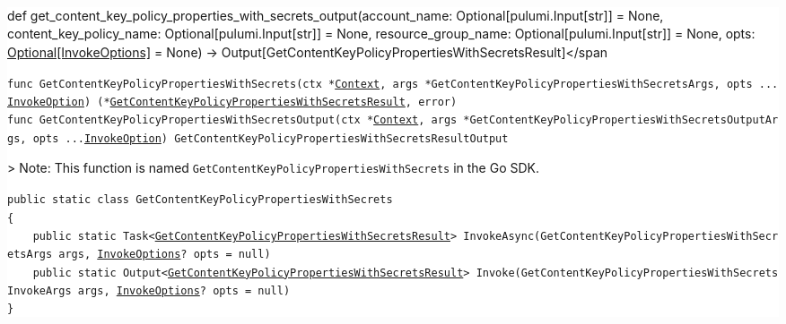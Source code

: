 def </span>get_content_key_policy_properties_with_secrets_output<span class="p">(</span><span class="nx">account_name</span><span class="p">:</span> <span class="nx">Optional[pulumi.Input[str]]</span> = None<span class="p">,</span>
                                                   <span class="nx">content_key_policy_name</span><span class="p">:</span> <span class="nx">Optional[pulumi.Input[str]]</span> = None<span class="p">,</span>
                                                   <span class="nx">resource_group_name</span><span class="p">:</span> <span class="nx">Optional[pulumi.Input[str]]</span> = None<span class="p">,</span>
                                                   <span class="nx">opts</span><span class="p">:</span> <span class="nx"><a href="/docs/reference/pkg/python/pulumi/#pulumi.InvokeOptions">Optional[InvokeOptions]</a></span> = None<span class="p">) -&gt;</span> <span>Output[GetContentKeyPolicyPropertiesWithSecretsResult]</span
></code></pre></div>
</pulumi-choosable>
</div>


<div>
<pulumi-choosable type="language" values="go">
<div class="highlight"><pre class="chroma"><code class="language-go" data-lang="go"
><span class="k">func </span>GetContentKeyPolicyPropertiesWithSecrets<span class="p">(</span><span class="nx">ctx</span><span class="p"> *</span><span class="nx"><a href="https://pkg.go.dev/github.com/pulumi/pulumi/sdk/v3/go/pulumi?tab=doc#Context">Context</a></span><span class="p">,</span> <span class="nx">args</span><span class="p"> *</span><span class="nx">GetContentKeyPolicyPropertiesWithSecretsArgs</span><span class="p">,</span> <span class="nx">opts</span><span class="p"> ...</span><span class="nx"><a href="https://pkg.go.dev/github.com/pulumi/pulumi/sdk/v3/go/pulumi?tab=doc#InvokeOption">InvokeOption</a></span><span class="p">) (*<span class="nx"><a href="#result">GetContentKeyPolicyPropertiesWithSecretsResult</a></span>, error)</span
><span class="k">
func </span>GetContentKeyPolicyPropertiesWithSecretsOutput<span class="p">(</span><span class="nx">ctx</span><span class="p"> *</span><span class="nx"><a href="https://pkg.go.dev/github.com/pulumi/pulumi/sdk/v3/go/pulumi?tab=doc#Context">Context</a></span><span class="p">,</span> <span class="nx">args</span><span class="p"> *</span><span class="nx">GetContentKeyPolicyPropertiesWithSecretsOutputArgs</span><span class="p">,</span> <span class="nx">opts</span><span class="p"> ...</span><span class="nx"><a href="https://pkg.go.dev/github.com/pulumi/pulumi/sdk/v3/go/pulumi?tab=doc#InvokeOption">InvokeOption</a></span><span class="p">) GetContentKeyPolicyPropertiesWithSecretsResultOutput</span
></code></pre></div>

&gt; Note: This function is named `GetContentKeyPolicyPropertiesWithSecrets` in the Go SDK.

</pulumi-choosable>
</div>


<div>
<pulumi-choosable type="language" values="csharp">
<div class="highlight"><pre class="chroma"><code class="language-csharp" data-lang="csharp"><span class="k">public static class </span><span class="nx">GetContentKeyPolicyPropertiesWithSecrets </span><span class="p">
{</span><span class="k">
    public static </span>Task&lt;<span class="nx"><a href="#result">GetContentKeyPolicyPropertiesWithSecretsResult</a></span>> <span class="p">InvokeAsync(</span><span class="nx">GetContentKeyPolicyPropertiesWithSecretsArgs</span><span class="p"> </span><span class="nx">args<span class="p">,</span> <span class="nx"><a href="/docs/reference/pkg/dotnet/Pulumi/Pulumi.InvokeOptions.html">InvokeOptions</a></span><span class="p">? </span><span class="nx">opts = null<span class="p">)</span><span class="k">
    public static </span>Output&lt;<span class="nx"><a href="#result">GetContentKeyPolicyPropertiesWithSecretsResult</a></span>> <span class="p">Invoke(</span><span class="nx">GetContentKeyPolicyPropertiesWithSecretsInvokeArgs</span><span class="p"> </span><span class="nx">args<span class="p">,</span> <span class="nx"><a href="/docs/reference/pkg/dotnet/Pulumi/Pulumi.InvokeOptions.html">InvokeOptions</a></span><span class="p">? </span><span class="nx">opts = null<span class="p">)</span><span class="p">
}</span></code></pre></div>
</pulumi-choosable>
</div>
